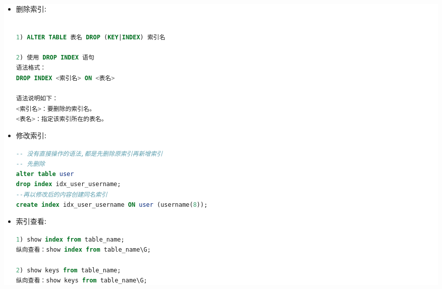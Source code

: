 - 删除索引:

  ```sql
  
  1) ALTER TABLE 表名 DROP (KEY|INDEX) 索引名
  
  2) 使用 DROP INDEX 语句
  语法格式：
  DROP INDEX <索引名> ON <表名>
  
  语法说明如下：
  <索引名>：要删除的索引名。
  <表名>：指定该索引所在的表名。
  ```

- 修改索引:

  ```sql
  -- 没有直接操作的语法,都是先删除原索引再新增索引
  -- 先删除
  alter table user
  drop index idx_user_username;
  --再以修改后的内容创建同名索引
  create index idx_user_username ON user (username(8));
  ```

  

- 索引查看:

  ```sql
  1) show index from table_name;
  纵向查看：show index from table_name\G;
   
  2) show keys from table_name;
  纵向查看：show keys from table_name\G;
  ```

  

  

